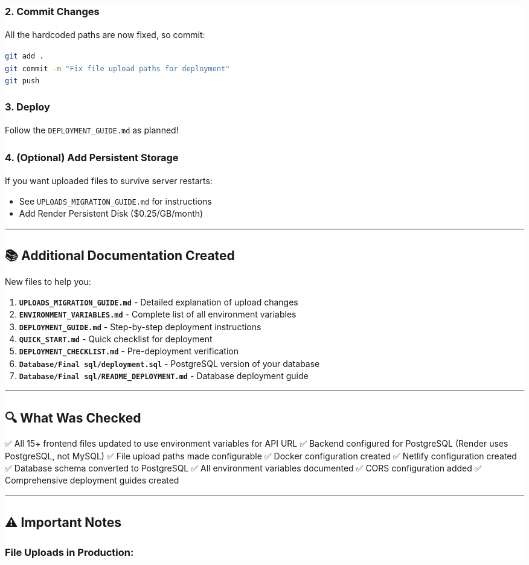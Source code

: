 ### 2. Commit Changes
All the hardcoded paths are now fixed, so commit:

```bash
git add .
git commit -m "Fix file upload paths for deployment"
git push
```

### 3. Deploy
Follow the `DEPLOYMENT_GUIDE.md` as planned!

### 4. (Optional) Add Persistent Storage
If you want uploaded files to survive server restarts:
- See `UPLOADS_MIGRATION_GUIDE.md` for instructions
- Add Render Persistent Disk ($0.25/GB/month)

---

## 📚 Additional Documentation Created

New files to help you:

1. **`UPLOADS_MIGRATION_GUIDE.md`** - Detailed explanation of upload changes
2. **`ENVIRONMENT_VARIABLES.md`** - Complete list of all environment variables
3. **`DEPLOYMENT_GUIDE.md`** - Step-by-step deployment instructions
4. **`QUICK_START.md`** - Quick checklist for deployment
5. **`DEPLOYMENT_CHECKLIST.md`** - Pre-deployment verification
6. **`Database/Final sql/deployment.sql`** - PostgreSQL version of your database
7. **`Database/Final sql/README_DEPLOYMENT.md`** - Database deployment guide

---

## 🔍 What Was Checked

✅ All 15+ frontend files updated to use environment variables for API URL
✅ Backend configured for PostgreSQL (Render uses PostgreSQL, not MySQL)
✅ File upload paths made configurable
✅ Docker configuration created
✅ Netlify configuration created
✅ Database schema converted to PostgreSQL
✅ All environment variables documented
✅ CORS configuration added
✅ Comprehensive deployment guides created

---

## ⚠️ Important Notes

### File Uploads in Production:
